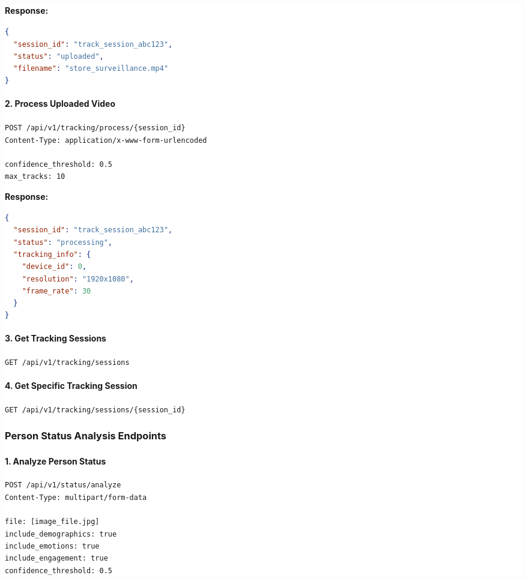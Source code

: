 **Response:**
```json
{
  "session_id": "track_session_abc123",
  "status": "uploaded",
  "filename": "store_surveillance.mp4"
}
```

#### **2. Process Uploaded Video**
```http
POST /api/v1/tracking/process/{session_id}
Content-Type: application/x-www-form-urlencoded

confidence_threshold: 0.5
max_tracks: 10
```

**Response:**
```json
{
  "session_id": "track_session_abc123",
  "status": "processing",
  "tracking_info": {
    "device_id": 0,
    "resolution": "1920x1080",
    "frame_rate": 30
  }
}
```

#### **3. Get Tracking Sessions**
```http
GET /api/v1/tracking/sessions
```

#### **4. Get Specific Tracking Session**
```http
GET /api/v1/tracking/sessions/{session_id}
```

### **Person Status Analysis Endpoints**

#### **1. Analyze Person Status**
```http
POST /api/v1/status/analyze
Content-Type: multipart/form-data

file: [image_file.jpg]
include_demographics: true
include_emotions: true
include_engagement: true
confidence_threshold: 0.5
```
